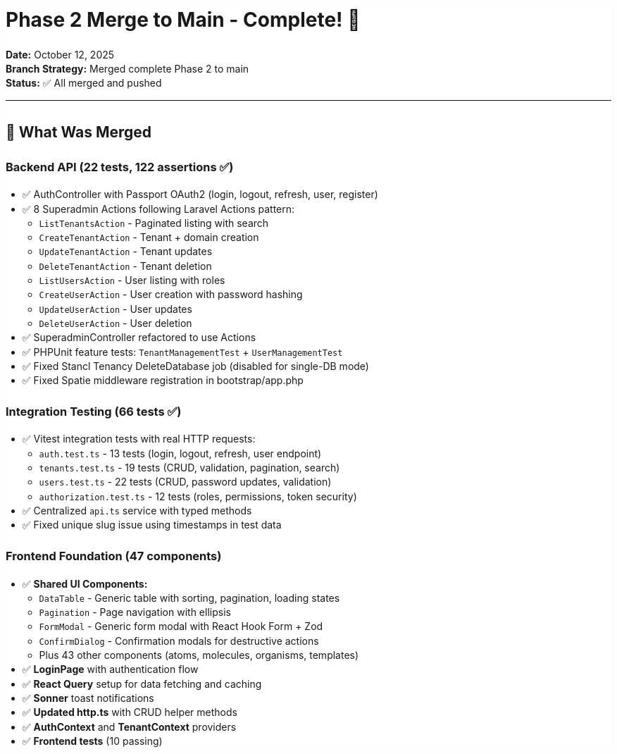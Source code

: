 # Phase 2 Merge to Main - Complete! 🎉

**Date:** October 12, 2025  
**Branch Strategy:** Merged complete Phase 2 to main  
**Status:** ✅ All merged and pushed

---

## 🎯 What Was Merged

### **Backend API** (22 tests, 122 assertions ✅)
- ✅ AuthController with Passport OAuth2 (login, logout, refresh, user, register)
- ✅ 8 Superadmin Actions following Laravel Actions pattern:
  - `ListTenantsAction` - Paginated listing with search
  - `CreateTenantAction` - Tenant + domain creation
  - `UpdateTenantAction` - Tenant updates
  - `DeleteTenantAction` - Tenant deletion
  - `ListUsersAction` - User listing with roles
  - `CreateUserAction` - User creation with password hashing
  - `UpdateUserAction` - User updates
  - `DeleteUserAction` - User deletion
- ✅ SuperadminController refactored to use Actions
- ✅ PHPUnit feature tests: `TenantManagementTest` + `UserManagementTest`
- ✅ Fixed Stancl Tenancy DeleteDatabase job (disabled for single-DB mode)
- ✅ Fixed Spatie middleware registration in bootstrap/app.php

### **Integration Testing** (66 tests ✅)
- ✅ Vitest integration tests with real HTTP requests:
  - `auth.test.ts` - 13 tests (login, logout, refresh, user endpoint)
  - `tenants.test.ts` - 19 tests (CRUD, validation, pagination, search)
  - `users.test.ts` - 22 tests (CRUD, password updates, validation)
  - `authorization.test.ts` - 12 tests (roles, permissions, token security)
- ✅ Centralized `api.ts` service with typed methods
- ✅ Fixed unique slug issue using timestamps in test data

### **Frontend Foundation** (47 components)
- ✅ **Shared UI Components:**
  - `DataTable` - Generic table with sorting, pagination, loading states
  - `Pagination` - Page navigation with ellipsis
  - `FormModal` - Generic form modal with React Hook Form + Zod
  - `ConfirmDialog` - Confirmation modals for destructive actions
  - Plus 43 other components (atoms, molecules, organisms, templates)
- ✅ **LoginPage** with authentication flow
- ✅ **React Query** setup for data fetching and caching
- ✅ **Sonner** toast notifications
- ✅ **Updated http.ts** with CRUD helper methods
- ✅ **AuthContext** and **TenantContext** providers
- ✅ **Frontend tests** (10 passing)
